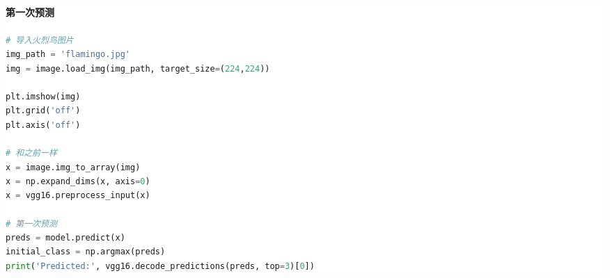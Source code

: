 #### 第一次预测

``` python
# 导入火烈鸟图片
img_path = 'flamingo.jpg'
img = image.load_img(img_path, target_size=(224,224))

plt.imshow(img)
plt.grid('off')
plt.axis('off')

# 和之前一样
x = image.img_to_array(img)
x = np.expand_dims(x, axis=0)
x = vgg16.preprocess_input(x)

# 第一次预测
preds = model.predict(x)
initial_class = np.argmax(preds)
print('Predicted:', vgg16.decode_predictions(preds, top=3)[0])
```
